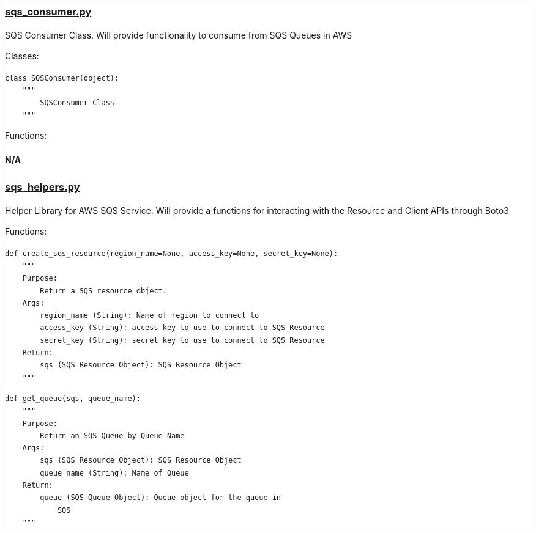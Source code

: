 ### [sqs_consumer.py](https://github.com/ChristopherHaydenTodd/ctodd-python-lib-aws/blob/master/aws_helpers/sqs_consumer.py)

SQS Consumer Class. Will provide functionality to consume from SQS Queues in AWS

Classes:

```
class SQSConsumer(object):
    """
        SQSConsumer Class
    """
```

Functions:

#### N/A

### [sqs_helpers.py](https://github.com/ChristopherHaydenTodd/ctodd-python-lib-aws/blob/master/aws_helpers/sqs_helpers.py)

Helper Library for AWS SQS Service. Will provide a functions for interacting with the Resource and Client APIs through Boto3

Functions:

```
def create_sqs_resource(region_name=None, access_key=None, secret_key=None):
    """
    Purpose:
        Return a SQS resource object.
    Args:
        region_name (String): Name of region to connect to
        access_key (String): access key to use to connect to SQS Resource
        secret_key (String): secret key to use to connect to SQS Resource
    Return:
        sqs (SQS Resource Object): SQS Resource Object
    """
```

```
def get_queue(sqs, queue_name):
    """
    Purpose:
        Return an SQS Queue by Queue Name
    Args:
        sqs (SQS Resource Object): SQS Resource Object
        queue_name (String): Name of Queue
    Return:
        queue (SQS Queue Object): Queue object for the queue in
            SQS
    """
```
